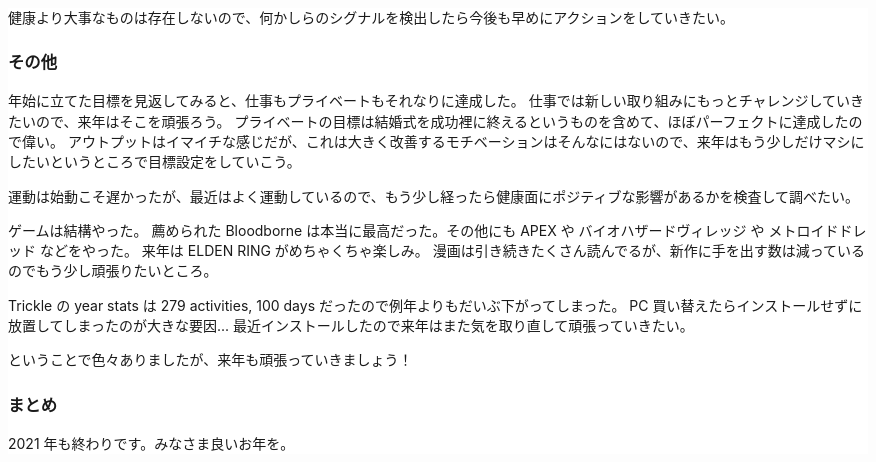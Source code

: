 健康より大事なものは存在しないので、何かしらのシグナルを検出したら今後も早めにアクションをしていきたい。

### その他
年始に立てた目標を見返してみると、仕事もプライベートもそれなりに達成した。
仕事では新しい取り組みにもっとチャレンジしていきたいので、来年はそこを頑張ろう。
プライベートの目標は結婚式を成功裡に終えるというものを含めて、ほぼパーフェクトに達成したので偉い。
アウトプットはイマイチな感じだが、これは大きく改善するモチベーションはそんなにはないので、来年はもう少しだけマシにしたいというところで目標設定をしていこう。

運動は始動こそ遅かったが、最近はよく運動しているので、もう少し経ったら健康面にポジティブな影響があるかを検査して調べたい。

ゲームは結構やった。
薦められた Bloodborne は本当に最高だった。その他にも APEX や バイオハザードヴィレッジ や メトロイドドレッド などをやった。
来年は ELDEN RING がめちゃくちゃ楽しみ。
漫画は引き続きたくさん読んでるが、新作に手を出す数は減っているのでもう少し頑張りたいところ。

Trickle の year stats は 279 activities, 100 days だったので例年よりもだいぶ下がってしまった。
PC 買い替えたらインストールせずに放置してしまったのが大きな要因... 最近インストールしたので来年はまた気を取り直して頑張っていきたい。

ということで色々ありましたが、来年も頑張っていきましょう！

### まとめ
2021 年も終わりです。みなさま良いお年を。
